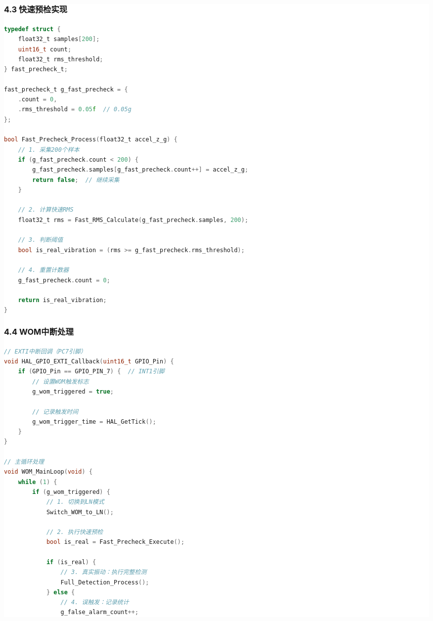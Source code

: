 ### 4.3 快速预检实现

```c
typedef struct {
    float32_t samples[200];
    uint16_t count;
    float32_t rms_threshold;
} fast_precheck_t;

fast_precheck_t g_fast_precheck = {
    .count = 0,
    .rms_threshold = 0.05f  // 0.05g
};

bool Fast_Precheck_Process(float32_t accel_z_g) {
    // 1. 采集200个样本
    if (g_fast_precheck.count < 200) {
        g_fast_precheck.samples[g_fast_precheck.count++] = accel_z_g;
        return false;  // 继续采集
    }
    
    // 2. 计算快速RMS
    float32_t rms = Fast_RMS_Calculate(g_fast_precheck.samples, 200);
    
    // 3. 判断阈值
    bool is_real_vibration = (rms >= g_fast_precheck.rms_threshold);
    
    // 4. 重置计数器
    g_fast_precheck.count = 0;
    
    return is_real_vibration;
}
```

### 4.4 WOM中断处理

```c
// EXTI中断回调（PC7引脚）
void HAL_GPIO_EXTI_Callback(uint16_t GPIO_Pin) {
    if (GPIO_Pin == GPIO_PIN_7) {  // INT1引脚
        // 设置WOM触发标志
        g_wom_triggered = true;
        
        // 记录触发时间
        g_wom_trigger_time = HAL_GetTick();
    }
}

// 主循环处理
void WOM_MainLoop(void) {
    while (1) {
        if (g_wom_triggered) {
            // 1. 切换到LN模式
            Switch_WOM_to_LN();
            
            // 2. 执行快速预检
            bool is_real = Fast_Precheck_Execute();
            
            if (is_real) {
                // 3. 真实振动：执行完整检测
                Full_Detection_Process();
            } else {
                // 4. 误触发：记录统计
                g_false_alarm_count++;
```